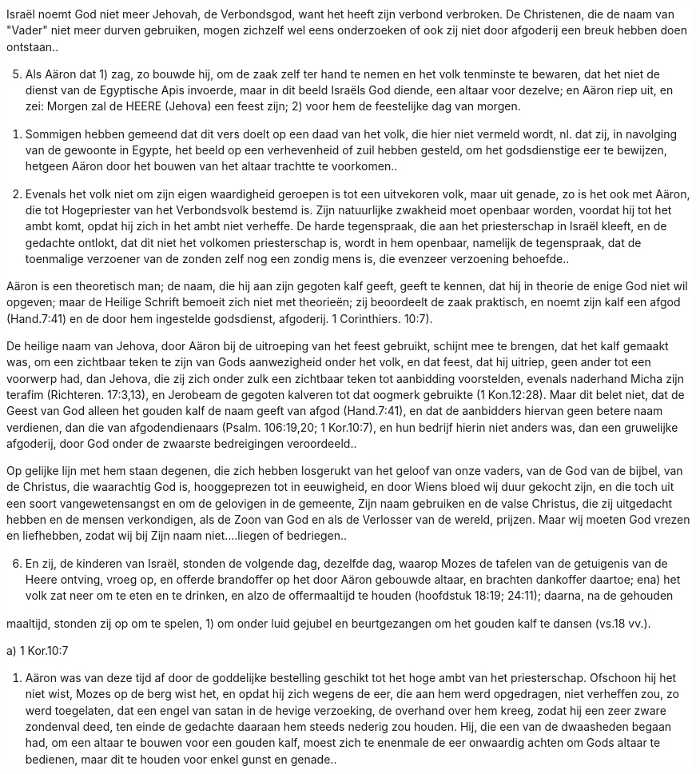 Israël noemt God niet meer Jehovah, de Verbondsgod, want het heeft zijn verbond verbroken. De Christenen, die de naam van "Vader" niet meer durven gebruiken, mogen zichzelf wel eens onderzoeken of ook zij niet door afgoderij een breuk hebben doen ontstaan..

5. Als Aäron dat 1) zag, zo bouwde hij, om de zaak zelf ter hand te nemen en het volk tenminste te bewaren, dat het niet de dienst van de Egyptische Apis invoerde, maar in dit beeld Israëls God diende, een altaar voor dezelve; en Aäron riep uit, en zei: Morgen zal de HEERE (Jehova) een feest zijn; 2) voor hem de feestelijke dag van morgen.

1) Sommigen hebben gemeend  dat dit vers doelt op een daad van het volk, die hier niet vermeld  wordt,  nl.  dat  zij,  in  navolging  van  de  gewoonte  in  Egypte,  het  beeld  op  een verhevenheid of zuil hebben gesteld, om het godsdienstige eer te bewijzen, hetgeen Aäron door het bouwen van het altaar trachtte te voorkomen..

2) Evenals het volk niet om zijn eigen waardigheid geroepen is tot een uitvekoren volk, maar uit genade, zo is het ook met Aäron, die tot Hogepriester van het Verbondsvolk bestemd is. Zijn natuurlijke zwakheid moet openbaar worden, voordat hij tot het ambt komt, opdat hij zich in het ambt niet verheffe. De harde tegenspraak, die aan het priesterschap in Israël kleeft, en de gedachte ontlokt, dat dit niet het volkomen priesterschap is, wordt in hem openbaar, namelijk de tegenspraak, dat de toenmalige verzoener van de zonden zelf nog een zondig mens is, die evenzeer verzoening behoefde..

Aäron is een theoretisch man; de naam, die hij aan zijn gegoten kalf geeft, geeft te kennen, dat hij in theorie de enige God niet wil opgeven; maar de Heilige Schrift bemoeit zich niet met theorieën; zij beoordeelt de zaak praktisch, en noemt zijn kalf een afgod (Hand.7:41) en de door hem ingestelde godsdienst, afgoderij. 1 Corinthiers. 10:7).

De heilige naam van Jehova, door Aäron bij de uitroeping van het feest gebruikt, schijnt mee te brengen, dat het kalf gemaakt was, om een zichtbaar teken te zijn van Gods aanwezigheid onder het volk, en dat feest, dat hij uitriep, geen ander tot een voorwerp had, dan Jehova, die zij zich onder zulk een zichtbaar teken tot aanbidding voorstelden, evenals naderhand Micha zijn terafim (Richteren. 17:3,13), en Jerobeam de gegoten kalveren tot dat oogmerk gebruikte (1 Kon.12:28). Maar dit belet niet, dat de Geest van God alleen het gouden kalf de naam geeft van afgod (Hand.7:41), en dat de aanbidders hiervan geen betere naam verdienen, dan die van afgodendienaars (Psalm. 106:19,20; 1 Kor.10:7), en hun bedrijf hierin niet anders was, dan een gruwelijke afgoderij, door God onder de zwaarste bedreigingen veroordeeld..

Op gelijke lijn met hem staan degenen, die zich hebben losgerukt van het geloof van onze vaders, van de God van de bijbel, van de Christus, die waarachtig God is, hooggeprezen tot in eeuwigheid,  en  door  Wiens  bloed  wij  duur  gekocht  zijn,  en  die  toch  uit  een  soort vangewetensangst  en om de gelovigen in de gemeente,  Zijn naam gebruiken en de valse Christus, die zij uitgedacht hebben en de mensen verkondigen, als de Zoon van God en als de Verlosser van de wereld, prijzen. Maar wij moeten God vrezen en liefhebben, zodat wij bij Zijn naam niet....liegen of bedriegen..

6. En zij, de kinderen van Israël, stonden de volgende dag, dezelfde dag, waarop Mozes de tafelen van de getuigenis van de Heere ontving, vroeg op, en offerde brandoffer op het door Aäron gebouwde altaar, en brachten dankoffer daartoe; ena) het volk zat neer om te eten en te drinken, en alzo de offermaaltijd te houden (hoofdstuk 18:19; 24:11); daarna, na de gehouden

maaltijd, stonden zij op om te spelen, 1) om onder luid gejubel en beurtgezangen om het gouden kalf te dansen (vs.18 vv.).

a) 1 Kor.10:7

1) Aäron was van deze tijd af door de goddelijke bestelling geschikt tot het hoge ambt van het priesterschap. Ofschoon hij het niet wist, Mozes op de berg wist het, en opdat hij zich wegens de eer, die aan hem werd opgedragen, niet verheffen zou, zo werd toegelaten, dat een engel van satan in de hevige verzoeking, de overhand over hem kreeg, zodat hij een zeer zware zondenval deed, ten einde de gedachte daaraan hem steeds nederig zou houden. Hij, die een van de dwaasheden begaan had, om een altaar te bouwen voor een gouden kalf, moest zich te enenmale de eer onwaardig achten om Gods altaar te bedienen, maar dit te houden voor enkel gunst en genade..
